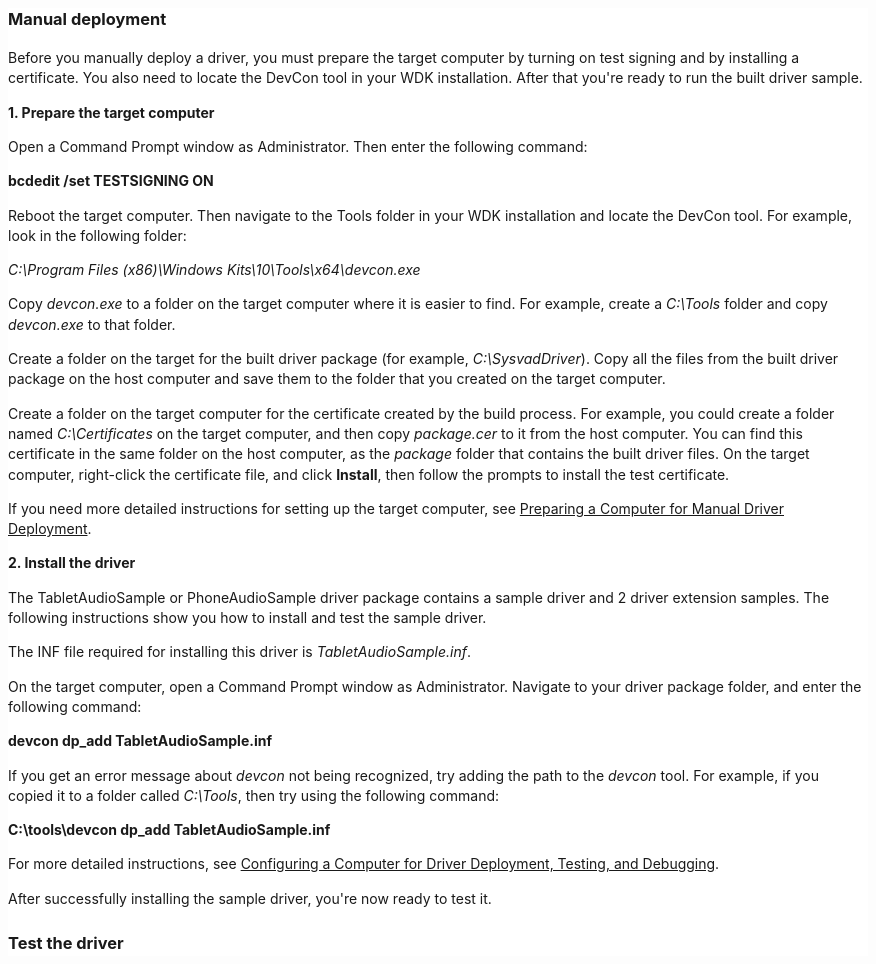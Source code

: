 ### Manual deployment

Before you manually deploy a driver, you must prepare the target computer by turning on test signing and by installing a certificate. You also need to locate the DevCon tool in your WDK installation. After that you're ready to run the built driver sample.

**1. Prepare the target computer**

Open a Command Prompt window as Administrator. Then enter the following command:

**bcdedit /set TESTSIGNING ON**

Reboot the target computer. Then navigate to the Tools folder in your WDK installation and locate the DevCon tool. For example, look in the following folder:

*C:\\Program Files (x86)\\Windows Kits\\10\\Tools\\x64\\devcon.exe*

Copy *devcon.exe* to a folder on the target computer where it is easier to find. For example, create a *C:\\Tools* folder and copy *devcon.exe* to that folder.

Create a folder on the target for the built driver package (for example, *C:\\SysvadDriver*). Copy all the files from the built driver package on the host computer and save them to the folder that you created on the target computer.

Create a folder on the target computer for the certificate created by the build process. For example, you could create a folder named *C:\\Certificates* on the target computer, and then copy *package.cer* to it from the host computer. You can find this certificate in the same folder on the host computer, as the *package* folder that contains the built driver files. On the target computer, right-click the certificate file, and click **Install**, then follow the prompts to install the test certificate.

If you need more detailed instructions for setting up the target computer, see [Preparing a Computer for Manual Driver Deployment](https://docs.microsoft.com/en-us/windows-hardware/drivers/develop/preparing-a-computer-for-manual-driver-deployment).

**2. Install the driver**

The TabletAudioSample or PhoneAudioSample driver package contains a sample driver and 2 driver extension samples. The following instructions show you how to install and test the sample driver. 

The INF file required for installing this driver is *TabletAudioSample.inf*. 

On the target computer, open a Command Prompt window as Administrator. Navigate to your driver package folder, and enter the following command:

**devcon dp_add TabletAudioSample.inf**

If you get an error message about *devcon* not being recognized, try adding the path to the *devcon* tool. For example, if you copied it to a folder called *C:\\Tools*, then try using the following command:

**C:\\tools\\devcon dp_add TabletAudioSample.inf**

For more detailed instructions, see [Configuring a Computer for Driver Deployment, Testing, and Debugging](http://msdn.microsoft.com/en-us/library/windows/hardware/hh698272(v=vs.85).aspx).

After successfully installing the sample driver, you're now ready to test it.

### Test the driver
